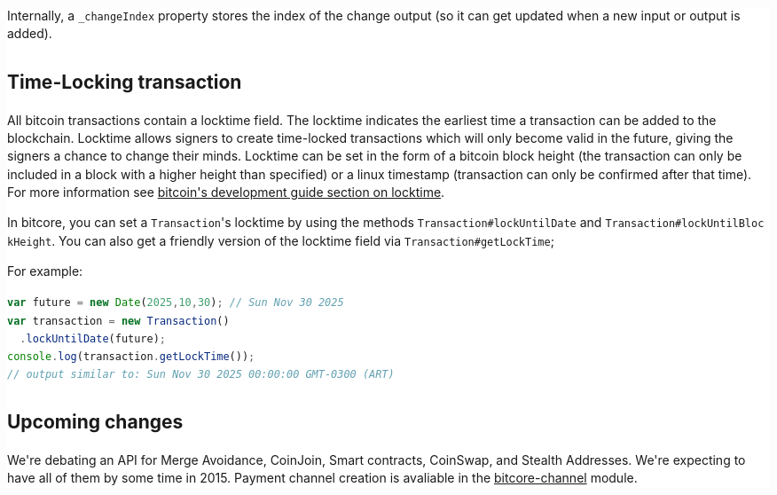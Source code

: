 Internally, a `_changeIndex` property stores the index of the change output (so it can get updated when a new input or output is added).

## Time-Locking transaction
All bitcoin transactions contain a locktime field.
The locktime indicates the earliest time a transaction can be added to the blockchain.
Locktime allows signers to create time-locked transactions which will only become valid in the future, giving the signers a chance to change their minds.
Locktime can be set in the form of a bitcoin block height (the transaction can only be included in a block with a higher height than specified) or a linux timestamp (transaction can only be confirmed after that time).
For more information see [bitcoin's development guide section on locktime](https://bitcoin.org/en/developer-guide#locktime-and-sequence-number).

In bitcore, you can set a `Transaction`'s locktime by using the methods `Transaction#lockUntilDate` and `Transaction#lockUntilBlockHeight`. You can also get a friendly version of the locktime field via `Transaction#getLockTime`;

For example:
```javascript
var future = new Date(2025,10,30); // Sun Nov 30 2025
var transaction = new Transaction()
  .lockUntilDate(future);
console.log(transaction.getLockTime());
// output similar to: Sun Nov 30 2025 00:00:00 GMT-0300 (ART)
```



## Upcoming changes

We're debating an API for Merge Avoidance, CoinJoin, Smart contracts, CoinSwap, and Stealth Addresses. We're expecting to have all of them by some time in 2015. Payment channel creation is avaliable in the [bitcore-channel](https://github.com/bitpay/bitcore-channel) module.
